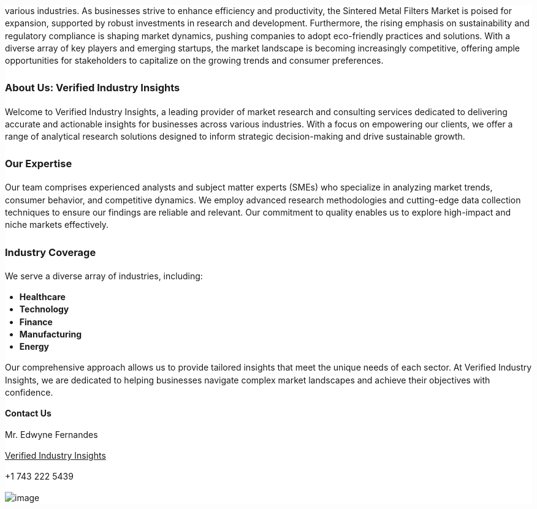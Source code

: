 various industries. As businesses strive to enhance efficiency and productivity, the Sintered Metal Filters Market is poised for expansion, supported by robust investments in research and development. Furthermore, the rising emphasis on sustainability and regulatory compliance is shaping market dynamics, pushing companies to adopt eco-friendly practices and solutions. With a diverse array of key players and emerging startups, the market landscape is becoming increasingly competitive, offering ample opportunities for stakeholders to capitalize on the growing trends and consumer preferences.</p><h3>About Us: Verified Industry Insights</h3><p>Welcome to Verified Industry Insights, a leading provider of market research and consulting services dedicated to delivering accurate and actionable insights for businesses across various industries. With a focus on empowering our clients, we offer a range of analytical research solutions designed to inform strategic decision-making and drive sustainable growth.</p><h3>Our Expertise</h3><p>Our team comprises experienced analysts and subject matter experts (SMEs) who specialize in analyzing market trends, consumer behavior, and competitive dynamics. We employ advanced research methodologies and cutting-edge data collection techniques to ensure our findings are reliable and relevant. Our commitment to quality enables us to explore high-impact and niche markets effectively.</p><h3>Industry Coverage</h3><p>We serve a diverse array of industries, including:</p><ul><li><strong>Healthcare</strong></li><li><strong>Technology</strong></li><li><strong>Finance</strong></li><li><strong>Manufacturing</strong></li><li><strong>Energy</strong></li></ul><p>Our comprehensive approach allows us to provide tailored insights that meet the unique needs of each sector. At Verified Industry Insights, we are dedicated to helping businesses navigate complex market landscapes and achieve their objectives with confidence.</p><p><strong>Contact Us</strong></p><p>Mr. Edwyne Fernandes</p><p><a href="https://www.verifiedindustryinsights.com/">Verified Industry Insights</a></p><p>+1 743 222 5439</p>
![image](https://github.com/user-attachments/assets/f27e2e86-7b83-4557-93ce-0c3e70f3cb5d)
